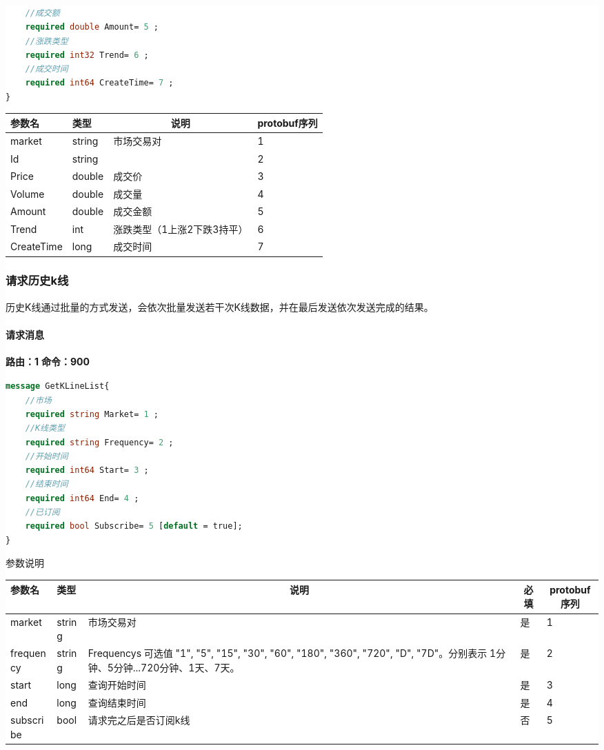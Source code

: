 ```protobuf
    //成交额
    required double Amount= 5 ;
    //涨跌类型
    required int32 Trend= 6 ;
    //成交时间
    required int64 CreateTime= 7 ;
}
```

参数名        | 类型     | 说明              | protobuf序列
:--------- | :----- | --------------- | ----------
market     | string | 市场交易对           | 1
Id         | string |                 | 2
Price      | double | 成交价             | 3
Volume     | double | 成交量             | 4
Amount     | double | 成交金额            | 5
Trend      | int    | 涨跌类型（1上涨2下跌3持平） | 6
CreateTime | long   | 成交时间            | 7

### 请求历史k线

历史K线通过批量的方式发送，会依次批量发送若干次K线数据，并在最后发送依次发送完成的结果。

#### 请求消息

**路由：1** **命令：900**

```protobuf
message GetKLineList{
    //市场
    required string Market= 1 ;
    //K线类型
    required string Frequency= 2 ;
    //开始时间
    required int64 Start= 3 ;
    //结束时间
    required int64 End= 4 ;
    //已订阅
    required bool Subscribe= 5 [default = true];
}
```

参数说明

参数名       | 类型     | 说明                                                                                                    | 必填 | protobuf序列
:-------- | :----- | ----------------------------------------------------------------------------------------------------- | -- | ----------
market    | string | 市场交易对                                                                                                 | 是  | 1
frequency | string | Frequencys 可选值 "1", "5", "15", "30", "60", "180", "360", "720", "D", "7D"。分别表示 1分钟、5分钟...720分钟、1天、7天。 | 是  | 2
start     | long   | 查询开始时间                                                                                                | 是  | 3
end       | long   | 查询结束时间                                                                                                | 是  | 4
subscribe | bool   | 请求完之后是否订阅k线                                                                                           | 否  | 5
